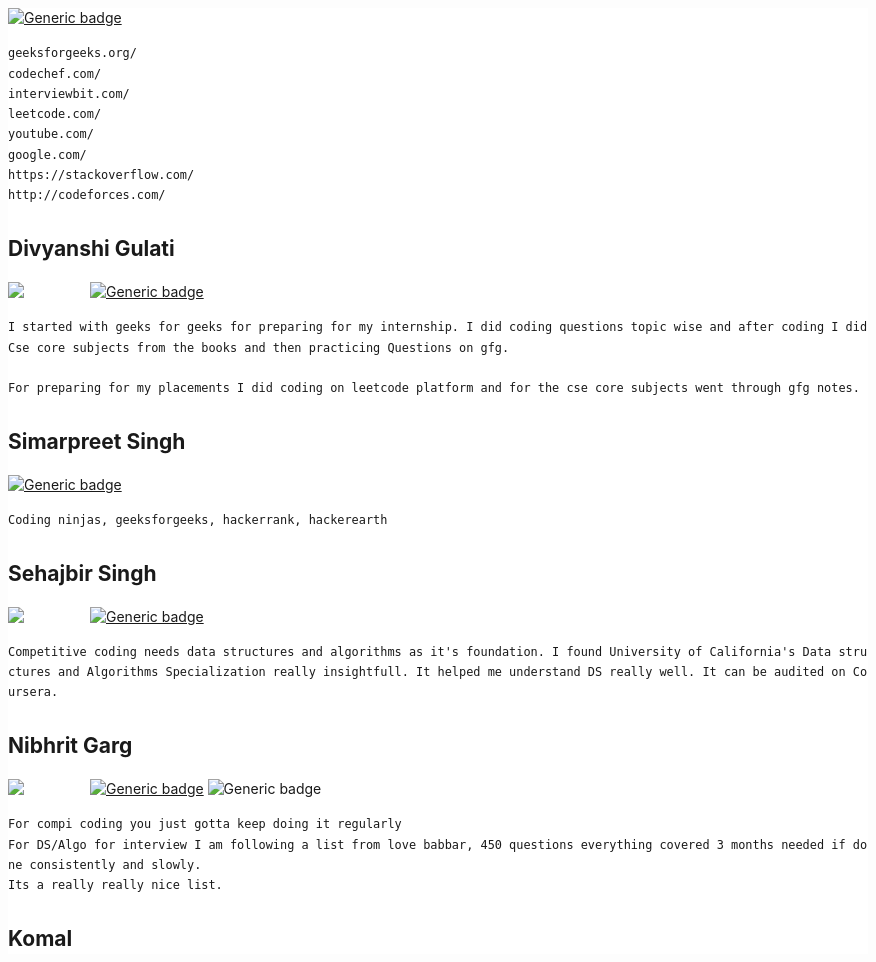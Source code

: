 [![Generic badge](https://img.shields.io/badge/Batch-2021-<COLOR>.svg)](https://shields.io/)
```
geeksforgeeks.org/
codechef.com/
interviewbit.com/
leetcode.com/
youtube.com/
google.com/
https://stackoverflow.com/
http://codeforces.com/
```
## Divyanshi Gulati
<a href="nan">
  <img align="left" width="82px" src="https://img.shields.io/badge/LinkedIn-0077B5?style=for-the-badge&logo=linkedin&logoColor=white"  />
</a>

[![Generic badge](https://img.shields.io/badge/Batch-2021-<COLOR>.svg)](https://shields.io/)
```
I started with geeks for geeks for preparing for my internship. I did coding questions topic wise and after coding I did Cse core subjects from the books and then practicing Questions on gfg.

For preparing for my placements I did coding on leetcode platform and for the cse core subjects went through gfg notes.
```
## Simarpreet Singh

[![Generic badge](https://img.shields.io/badge/Batch-2021-<COLOR>.svg)](https://shields.io/)
```
Coding ninjas, geeksforgeeks, hackerrank, hackerearth
```
## Sehajbir Singh 
<a href="linkedin.com/in/sehaj1605/">
  <img align="left" width="82px" src="https://img.shields.io/badge/LinkedIn-0077B5?style=for-the-badge&logo=linkedin&logoColor=white"  />
</a>

[![Generic badge](https://img.shields.io/badge/Batch-2023-<COLOR>.svg)](https://shields.io/)
```
Competitive coding needs data structures and algorithms as it's foundation. I found University of California's Data structures and Algorithms Specialization really insightfull. It helped me understand DS really well. It can be audited on Coursera. 
```
## Nibhrit Garg
<a href="https://www.linkedin.com/in/nibhrit-garg">
  <img align="left" width="82px" src="https://img.shields.io/badge/LinkedIn-0077B5?style=for-the-badge&logo=linkedin&logoColor=white"  />
</a>

[![Generic badge](https://img.shields.io/badge/Batch-2023-<COLOR>.svg)](https://shields.io/)
![Generic badge](https://img.shields.io/badge/R%26D-member-blue)
```
For compi coding you just gotta keep doing it regularly
For DS/Algo for interview I am following a list from love babbar, 450 questions everything covered 3 months needed if done consistently and slowly.
Its a really really nice list.
```
## Komal
